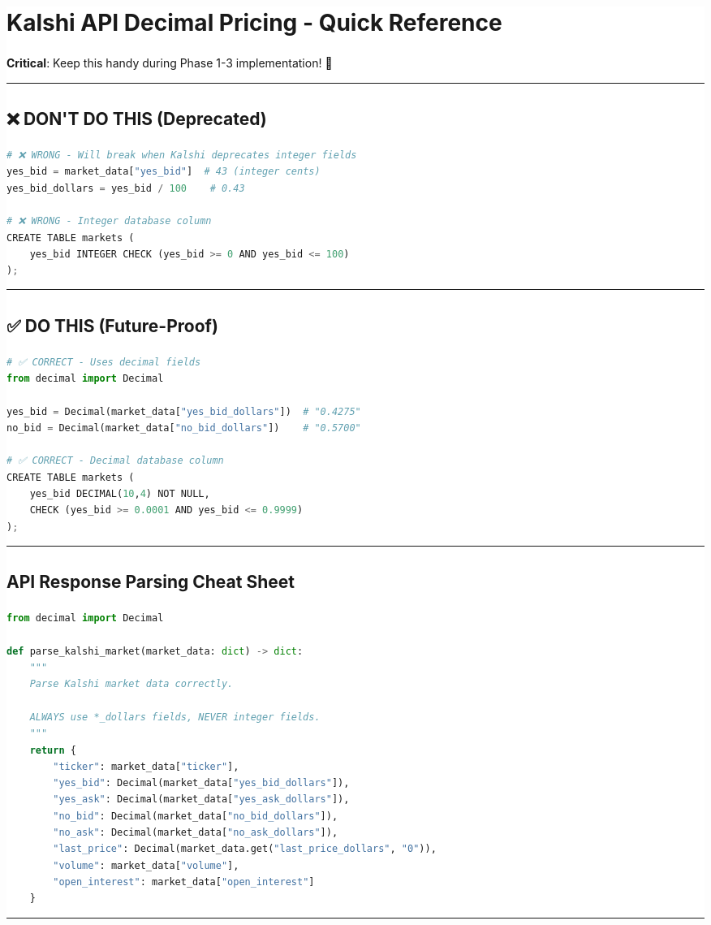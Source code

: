 # Kalshi API Decimal Pricing - Quick Reference
**Critical**: Keep this handy during Phase 1-3 implementation! 📌

---

## ❌ DON'T DO THIS (Deprecated)

```python
# ❌ WRONG - Will break when Kalshi deprecates integer fields
yes_bid = market_data["yes_bid"]  # 43 (integer cents)
yes_bid_dollars = yes_bid / 100    # 0.43

# ❌ WRONG - Integer database column
CREATE TABLE markets (
    yes_bid INTEGER CHECK (yes_bid >= 0 AND yes_bid <= 100)
);
```

---

## ✅ DO THIS (Future-Proof)

```python
# ✅ CORRECT - Uses decimal fields
from decimal import Decimal

yes_bid = Decimal(market_data["yes_bid_dollars"])  # "0.4275"
no_bid = Decimal(market_data["no_bid_dollars"])    # "0.5700"

# ✅ CORRECT - Decimal database column
CREATE TABLE markets (
    yes_bid DECIMAL(10,4) NOT NULL,
    CHECK (yes_bid >= 0.0001 AND yes_bid <= 0.9999)
);
```

---

## API Response Parsing Cheat Sheet

```python
from decimal import Decimal

def parse_kalshi_market(market_data: dict) -> dict:
    """
    Parse Kalshi market data correctly.
    
    ALWAYS use *_dollars fields, NEVER integer fields.
    """
    return {
        "ticker": market_data["ticker"],
        "yes_bid": Decimal(market_data["yes_bid_dollars"]),
        "yes_ask": Decimal(market_data["yes_ask_dollars"]),
        "no_bid": Decimal(market_data["no_bid_dollars"]),
        "no_ask": Decimal(market_data["no_ask_dollars"]),
        "last_price": Decimal(market_data.get("last_price_dollars", "0")),
        "volume": market_data["volume"],
        "open_interest": market_data["open_interest"]
    }
```

---